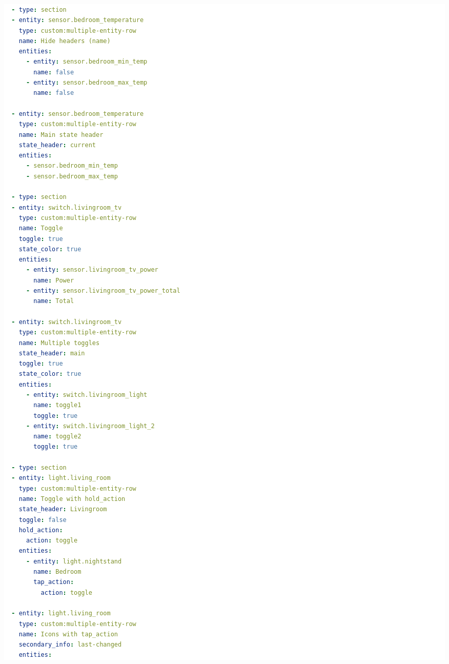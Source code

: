 ```yaml
  - type: section
  - entity: sensor.bedroom_temperature
    type: custom:multiple-entity-row
    name: Hide headers (name)
    entities:
      - entity: sensor.bedroom_min_temp
        name: false
      - entity: sensor.bedroom_max_temp
        name: false

  - entity: sensor.bedroom_temperature
    type: custom:multiple-entity-row
    name: Main state header
    state_header: current
    entities:
      - sensor.bedroom_min_temp
      - sensor.bedroom_max_temp

  - type: section
  - entity: switch.livingroom_tv
    type: custom:multiple-entity-row
    name: Toggle
    toggle: true
    state_color: true
    entities:
      - entity: sensor.livingroom_tv_power
        name: Power
      - entity: sensor.livingroom_tv_power_total
        name: Total

  - entity: switch.livingroom_tv
    type: custom:multiple-entity-row
    name: Multiple toggles
    state_header: main
    toggle: true
    state_color: true
    entities:
      - entity: switch.livingroom_light
        name: toggle1
        toggle: true
      - entity: switch.livingroom_light_2
        name: toggle2
        toggle: true

  - type: section
  - entity: light.living_room
    type: custom:multiple-entity-row
    name: Toggle with hold_action
    state_header: Livingroom
    toggle: false
    hold_action:
      action: toggle
    entities:
      - entity: light.nightstand
        name: Bedroom
        tap_action:
          action: toggle

  - entity: light.living_room
    type: custom:multiple-entity-row
    name: Icons with tap_action
    secondary_info: last-changed
    entities:
```